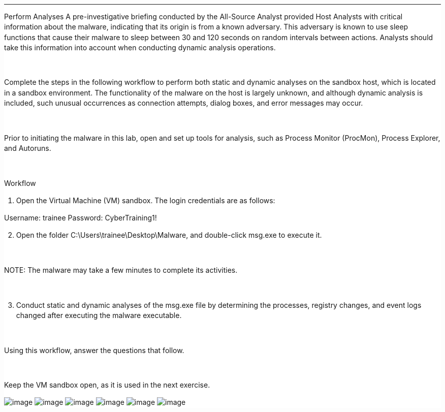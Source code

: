-------------



Perform Analyses
A pre-investigative briefing conducted by the All-Source Analyst provided Host Analysts with critical information about the malware, indicating that its origin is from a known adversary. This adversary is known to use sleep functions that cause their malware to sleep between 30 and 120 seconds on random intervals between actions. Analysts should take this information into account when conducting dynamic analysis operations. 

﻿

Complete the steps in the following workflow to perform both static and dynamic analyses on the sandbox host, which is located in a sandbox environment. The functionality of the malware on the host is largely unknown, and although dynamic analysis is included, such unusual occurrences as connection attempts, dialog boxes, and error messages may occur. 

﻿

Prior to initiating the malware in this lab, open and set up tools for analysis, such as Process Monitor (ProcMon), Process Explorer, and Autoruns.﻿﻿

﻿

Workflow
﻿

1. Open the Virtual Machine (VM) sandbox. The login credentials are as follows:

Username: trainee
Password: CyberTraining1!
﻿

2. Open the folder C:\Users\trainee\Desktop\Malware, and double-click msg.exe to execute it. 

﻿

N﻿OTE: The malware may take a few minutes to complete its activities.

﻿


3. Conduct static and dynamic analyses of the msg.exe file by determining the processes, registry changes, and event logs changed after executing the malware executable.  

﻿

Using this workflow, answer the questions that follow.

﻿

Keep the VM sandbox open, as it is used in the next exercise.

<img width="1418" height="583" alt="image" src="https://github.com/user-attachments/assets/f689528b-0db6-407b-8fd4-0da04d7efcfc" />
<img width="1134" height="671" alt="image" src="https://github.com/user-attachments/assets/f5f20a34-cae1-4e36-9845-93d8b7023d95" />
<img width="778" height="256" alt="image" src="https://github.com/user-attachments/assets/f19865c3-96b9-427f-bcc3-08efe5096cad" />
<img width="1000" height="518" alt="image" src="https://github.com/user-attachments/assets/f97bb7c1-1775-4e44-8316-d4c4bf61184b" />
<img width="1052" height="219" alt="image" src="https://github.com/user-attachments/assets/880ae95e-9402-4eb0-bee7-9303d68cdcc5" />
<img width="1074" height="573" alt="image" src="https://github.com/user-attachments/assets/3a5f4c96-8239-4992-8d18-16c323b94fb6" />
